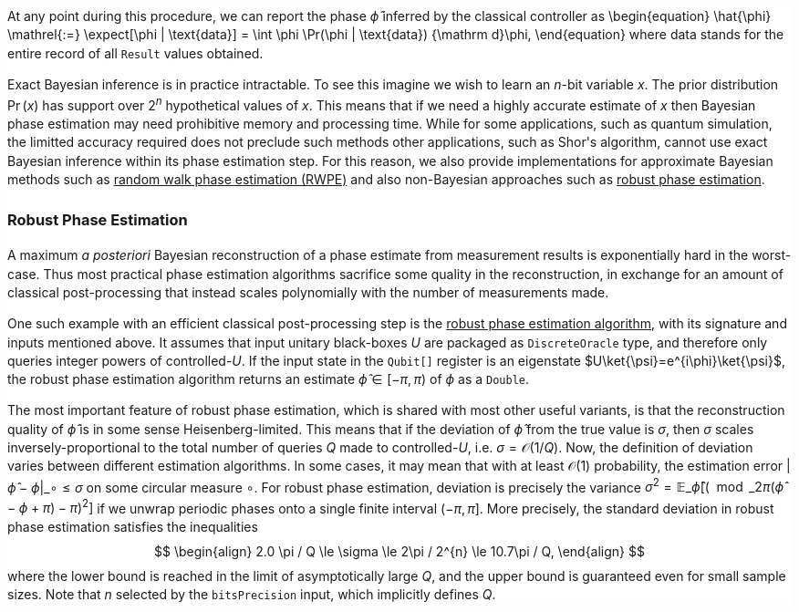 At any point during this procedure, we can report the phase $\hat{\phi}$ inferred by the classical controller as
\begin{equation}
    \hat{\phi} \mathrel{:=} \expect[\phi | \text{data}] = \int \phi \Pr(\phi | \text{data}) {\mathrm d}\phi,
\end{equation}
where $\text{data}$ stands for the entire record of all `Result` values obtained.

Exact Bayesian inference is in practice intractable.
To see this imagine we wish to learn an $n$-bit variable $x$.
The prior distribution $\Pr(x)$ has support over $2^n$ hypothetical values of $x$.
This means that if we need a highly accurate estimate of $x$ then Bayesian phase estimation may need prohibitive memory and processing time.
While for some applications, such as quantum simulation, the limitted accuracy required does not preclude such methods other applications,
such as Shor's algorithm, cannot use exact Bayesian inference within its phase estimation step.  For this reason, we also provide implementations
for approximate Bayesian methods such as [random walk phase estimation (RWPE)](xref:microsoft.research.quantum.randomwalkphaseestimation.randomwalkphaseestimation) and also non-Bayesian approaches such as [robust phase estimation](xref:microsoft.quantum.canon.robustphaseestimation).

### Robust Phase Estimation ###

A maximum *a posteriori* Bayesian reconstruction of a phase estimate from measurement results is exponentially hard in the worst-case. Thus most practical phase estimation algorithms sacrifice some quality in the reconstruction, in exchange for an amount of classical post-processing that instead scales polynomially with the number of measurements made.

One such example with an efficient classical post-processing step is the [robust phase estimation algorithm](https://arxiv.org/abs/1502.02677), with its signature and inputs mentioned above. It assumes that input unitary black-boxes $U$ are packaged as `DiscreteOracle` type, and therefore only queries integer powers of controlled-$U$. If the input state in the `Qubit[]` register is an eigenstate $U\ket{\psi}=e^{i\phi}\ket{\psi}$, the robust phase estimation algorithm returns an estimate $\hat{\phi}\in[-\pi,\pi)$ of $\phi$ as a `Double`.

The most important feature of robust phase estimation, which is shared with most other useful variants, is that the reconstruction quality of $\hat{\phi}$ is in some sense Heisenberg-limited. This means that if the deviation of $\hat{\phi}$ from the true value is $\sigma$, then $\sigma$ scales inversely-proportional to the total number of queries $Q$ made to controlled-$U$, i.e. $\sigma=\mathcal{O}(1/Q)$. Now, the definition of deviation varies between different estimation algorithms. In some cases, it may mean that with at least $\mathcal{O}(1)$ probability, the estimation error $|\hat{\phi}-\phi|\_\circ\le \sigma$ on some circular measure $\circ$. For robust phase estimation, deviation is precisely the variance $\sigma^2 = \mathbb{E}\_\hat{\phi}[(\mod\_{2\pi}(\hat{\phi}-\phi +\pi)-\pi)^2]$ if we unwrap periodic phases onto a single finite interval $(-\pi,\pi]$. More precisely, the standard deviation in robust phase estimation satisfies the inequalities
$$
\begin{align}
2.0 \pi / Q \le \sigma \le 2\pi / 2^{n} \le 10.7\pi / Q,
\end{align}
$$
where the lower bound is reached in the limit of asymptotically large $Q$, and the upper bound is guaranteed even for small sample sizes.  Note that $n$ selected by the `bitsPrecision` input, which implicitly defines $Q$.
